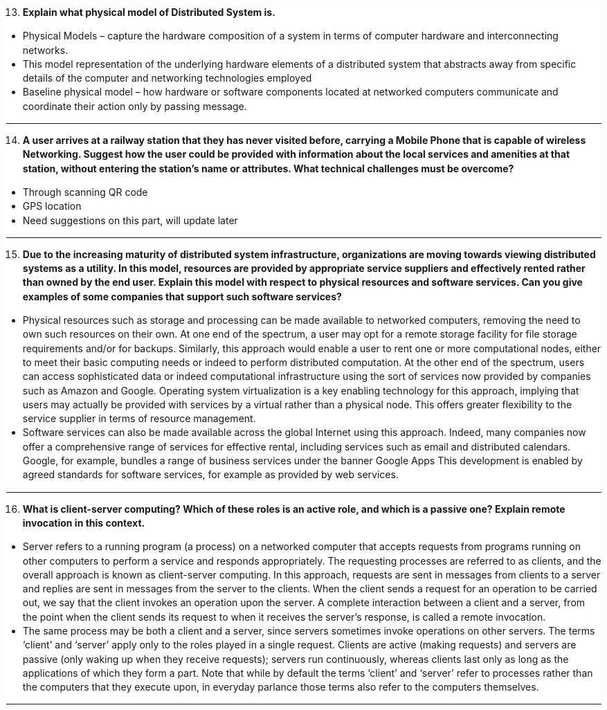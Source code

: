 
13. **Explain what physical model of Distributed System is.**
- Physical Models – capture the hardware composition of a system in terms of computer hardware and interconnecting networks.
- This model representation of the underlying hardware elements of a distributed system that abstracts away from specific details of the computer and networking technologies employed
- Baseline physical model – how hardware or software components located at networked computers communicate and coordinate their action only by passing message. 

---

14. **A user arrives at a railway station that they has never visited before, carrying a Mobile Phone that is capable of wireless Networking. Suggest how the user could be provided with information about the local services and amenities at that station, without entering the station’s name or attributes. What technical challenges must be overcome?**
- Through scanning QR code
- GPS location
- Need suggestions on this part, will update later

---

15. **Due to the increasing maturity of distributed system infrastructure, organizations are moving towards viewing distributed systems as a utility. In this model, resources are provided by appropriate service suppliers and effectively rented rather than owned by the end user. Explain this model with respect to physical resources and software services. Can you give examples of some companies that support such software services?**
- Physical resources such as storage and processing can be made available to networked computers, removing the need to own such resources on their own. At one end of the spectrum, a user may opt for a remote storage facility for file storage requirements and/or for backups. Similarly, this approach would enable a user to rent one or more computational nodes, either to meet their basic computing needs or indeed to perform distributed computation. At the other end of the spectrum, users can access sophisticated data or indeed computational infrastructure using the sort of services now provided by companies such as Amazon and Google. Operating system virtualization is a key enabling technology for this approach, implying that users may actually be provided with services by a virtual rather than a physical node. This offers greater flexibility to the service supplier in terms of resource management.
- Software services can also be made available across the global Internet using this approach. Indeed, many companies now offer a comprehensive range of services for effective rental, including services such as email and distributed calendars. Google, for example, bundles a range of business services under the banner Google Apps This development is enabled by agreed standards for 
software services, for example as provided by web services.

---

16. **What is client-server computing? Which of these roles is an active role, and which is a passive one? Explain remote invocation in this context.**
- Server refers to a running program (a process) on a networked computer that accepts requests from programs running on other computers to perform a service and responds appropriately. The requesting processes are referred to as clients, and the overall approach is known as client-server computing. In this approach, requests are sent in messages from clients to a server and replies are sent in messages from the server to the clients. When the client sends a request for an operation to be carried out, we say that the client invokes an operation upon the server. A complete interaction between a client and a server, from the point when the client sends its request to when it receives the server’s response, is called a remote invocation. 
- The same process may be both a client and a server, since servers sometimes invoke operations on other servers. The terms ‘client’ and ‘server’ apply only to the roles played in a single request. Clients are active (making requests) and servers are passive (only waking up when they receive requests); servers run continuously, whereas clients last only as long as the applications of which they form a part. 
Note that while by default the terms ‘client’ and ‘server’ refer to processes rather than the computers that they execute upon, in everyday parlance those terms also refer to the computers themselves. 

---